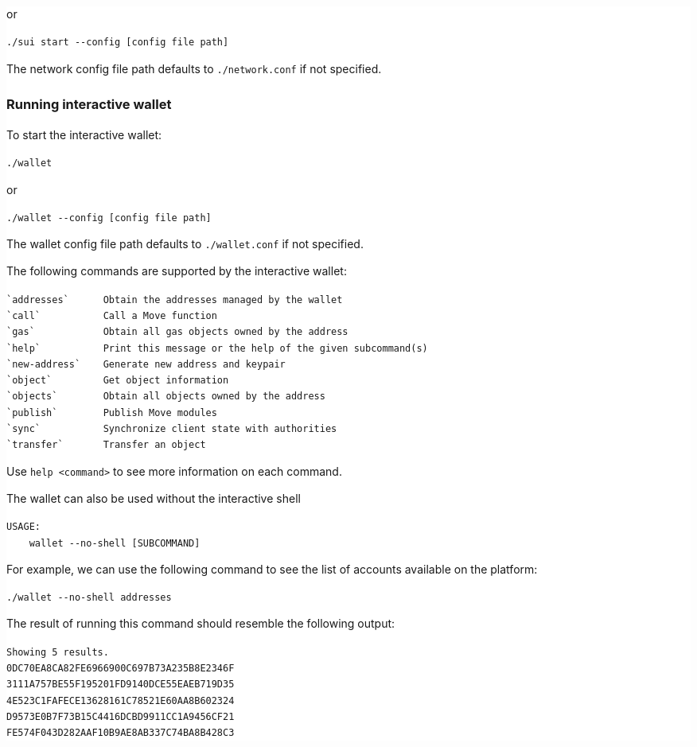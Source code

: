 or

```shell
./sui start --config [config file path]
```

The network config file path defaults to `./network.conf` if not
specified.


### Running interactive wallet

To start the interactive wallet:

```shell
./wallet
```

or

```shell
./wallet --config [config file path]
```

The wallet config file path defaults to `./wallet.conf` if not
specified.  

The following commands are supported by the interactive wallet:

    `addresses`      Obtain the addresses managed by the wallet
    `call`           Call a Move function
    `gas`            Obtain all gas objects owned by the address
    `help`           Print this message or the help of the given subcommand(s)
    `new-address`    Generate new address and keypair
    `object`         Get object information
    `objects`        Obtain all objects owned by the address
    `publish`        Publish Move modules
    `sync`           Synchronize client state with authorities
    `transfer`       Transfer an object

Use `help <command>` to see more information on each command.

The wallet can also be used without the interactive shell

```shell
USAGE:
    wallet --no-shell [SUBCOMMAND]
```

For example, we can use the following command to see the list of
accounts available on the platform:

``` shell
./wallet --no-shell addresses
```

The result of running this command should resemble the following output:

```shell
Showing 5 results.
0DC70EA8CA82FE6966900C697B73A235B8E2346F
3111A757BE55F195201FD9140DCE55EAEB719D35
4E523C1FAFECE13628161C78521E60AA8B602324
D9573E0B7F73B15C4416DCBD9911CC1A9456CF21
FE574F043D282AAF10B9AE8AB337C74BA8B428C3
```
